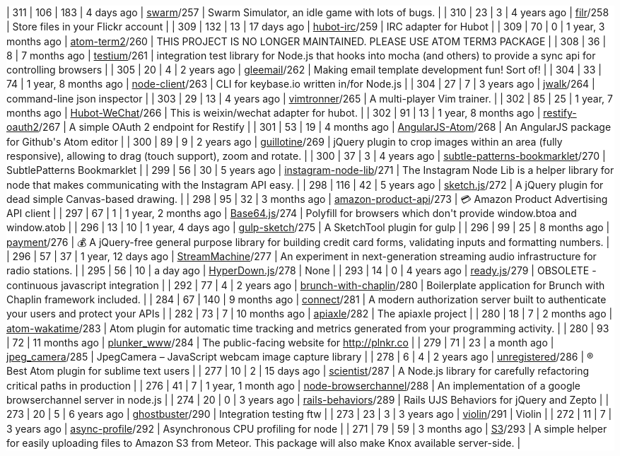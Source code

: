 | 311 | 106 | 183 | 4 days ago | [swarm](https://github.com/swarmsim/swarm)/257 | Swarm Simulator, an idle game with lots of bugs. |
| 310 | 23 | 3 | 4 years ago | [filr](https://github.com/ricardobeat/filr)/258 | Store files in your Flickr account |
| 309 | 132 | 13 | 17 days ago | [hubot-irc](https://github.com/nandub/hubot-irc)/259 | IRC adapter for Hubot |
| 309 | 70 | 0 | 1 year, 3 months ago | [atom-term2](https://github.com/f/atom-term2)/260 | THIS PROJECT IS NO LONGER MAINTAINED. PLEASE USE ATOM TERM3 PACKAGE |
| 308 | 36 | 8 | 7 months ago | [testium](https://github.com/groupon/testium)/261 | integration test library for Node.js that hooks into mocha (and others) to provide a sync api for controlling browsers |
| 305 | 20 | 4 | 2 years ago | [gleemail](https://github.com/groupon/gleemail)/262 | Making email template development fun! Sort of! |
| 304 | 33 | 74 | 1 year, 8 months ago | [node-client](https://github.com/keybase/node-client)/263 | CLI for keybase.io written in/for Node.js |
| 304 | 27 | 7 | 3 years ago | [jwalk](https://github.com/nkohari/jwalk)/264 | command-line json inspector |
| 303 | 29 | 13 | 4 years ago | [vimtronner](https://github.com/carbonfive/vimtronner)/265 | A multi-player Vim trainer. |
| 302 | 85 | 25 | 1 year, 7 months ago | [Hubot-WeChat](https://github.com/KasperDeng/Hubot-WeChat)/266 | This is weixin/wechat adapter for hubot. |
| 302 | 91 | 13 | 1 year, 8 months ago | [restify-oauth2](https://github.com/domenic/restify-oauth2)/267 | A simple OAuth 2 endpoint for Restify |
| 301 | 53 | 19 | 4 months ago | [AngularJS-Atom](https://github.com/angular-ui/AngularJS-Atom)/268 | An AngularJS package for Github's Atom editor |
| 300 | 89 | 9 | 2 years ago | [guillotine](https://github.com/matiasgagliano/guillotine)/269 | jQuery plugin to crop images within an area (fully responsive), allowing to drag (touch support), zoom and rotate. |
| 300 | 37 | 3 | 4 years ago | [subtle-patterns-bookmarklet](https://github.com/bradjasper/subtle-patterns-bookmarklet)/270 | SubtlePatterns Bookmarklet |
| 299 | 56 | 30 | 5 years ago | [instagram-node-lib](https://github.com/mckelvey/instagram-node-lib)/271 | The Instagram Node Lib is a helper library for node that makes communicating with the Instagram API easy. |
| 298 | 116 | 42 | 5 years ago | [sketch.js](https://github.com/mobomo/sketch.js)/272 | A jQuery plugin for dead simple Canvas-based drawing. |
| 298 | 95 | 32 | 3 months ago | [amazon-product-api](https://github.com/t3chnoboy/amazon-product-api)/273 | :credit_card: Amazon Product Advertising API client |
| 297 | 67 | 1 | 1 year, 2 months ago | [Base64.js](https://github.com/davidchambers/Base64.js)/274 | Polyfill for browsers which don't provide window.btoa and window.atob |
| 296 | 13 | 10 | 1 year, 4 days ago | [gulp-sketch](https://github.com/cognitom/gulp-sketch)/275 | A SketchTool plugin for gulp |
| 296 | 99 | 25 | 8 months ago | [payment](https://github.com/jessepollak/payment)/276 | :moneybag: A jQuery-free general purpose library for building credit card forms, validating inputs and formatting numbers. |
| 296 | 57 | 37 | 1 year, 12 days ago | [StreamMachine](https://github.com/StreamMachine/StreamMachine)/277 | An experiment in next-generation streaming audio infrastructure for radio stations. |
| 295 | 56 | 10 | a day ago | [HyperDown.js](https://github.com/SegmentFault/HyperDown.js)/278 | None |
| 293 | 14 | 0 | 4 years ago | [ready.js](https://github.com/dsimard/ready.js)/279 | OBSOLETE - continuous javascript integration |
| 292 | 77 | 4 | 2 years ago | [brunch-with-chaplin](https://github.com/paulmillr/brunch-with-chaplin)/280 | Boilerplate application for Brunch with Chaplin framework included. |
| 284 | 67 | 140 | 9 months ago | [connect](https://github.com/anvilresearch/connect)/281 | A modern authorization server built to authenticate your users and protect your APIs |
| 282 | 73 | 7 | 10 months ago | [apiaxle](https://github.com/apiaxle/apiaxle)/282 | The apiaxle project |
| 280 | 18 | 7 | 2 months ago | [atom-wakatime](https://github.com/wakatime/atom-wakatime)/283 | Atom plugin for automatic time tracking and metrics generated from your programming activity. |
| 280 | 93 | 72 | 11 months ago | [plunker_www](https://github.com/filearts/plunker_www)/284 | The public-facing website for http://plnkr.co |
| 279 | 71 | 23 | a month ago | [jpeg_camera](https://github.com/amw/jpeg_camera)/285 | JpegCamera – JavaScript webcam image capture library |
| 278 | 6 | 4 | 2 years ago | [unregistered](https://github.com/thiagopnts/unregistered)/286 | :registered: Best Atom plugin for sublime text users |
| 277 | 10 | 2 | 15 days ago | [scientist](https://github.com/trello/scientist)/287 | A Node.js library for carefully refactoring critical paths in production |
| 276 | 41 | 7 | 1 year, 1 month ago | [node-browserchannel](https://github.com/josephg/node-browserchannel)/288 | An implementation of a google browserchannel server in node.js |
| 274 | 20 | 0 | 3 years ago | [rails-behaviors](https://github.com/josh/rails-behaviors)/289 | Rails UJS Behaviors for jQuery and Zepto |
| 273 | 20 | 5 | 6 years ago | [ghostbuster](https://github.com/joshbuddy/ghostbuster)/290 | Integration testing ftw |
| 273 | 23 | 3 | 3 years ago | [violin](https://github.com/latentflip/violin)/291 | Violin |
| 272 | 11 | 7 | 3 years ago | [async-profile](https://github.com/ConradIrwin/async-profile)/292 | Asynchronous CPU profiling for node |
| 271 | 79 | 59 | 3 months ago | [S3](https://github.com/Lepozepo/S3)/293 | A simple helper for easily uploading files to Amazon S3 from Meteor. This package will also make Knox available server-side. |